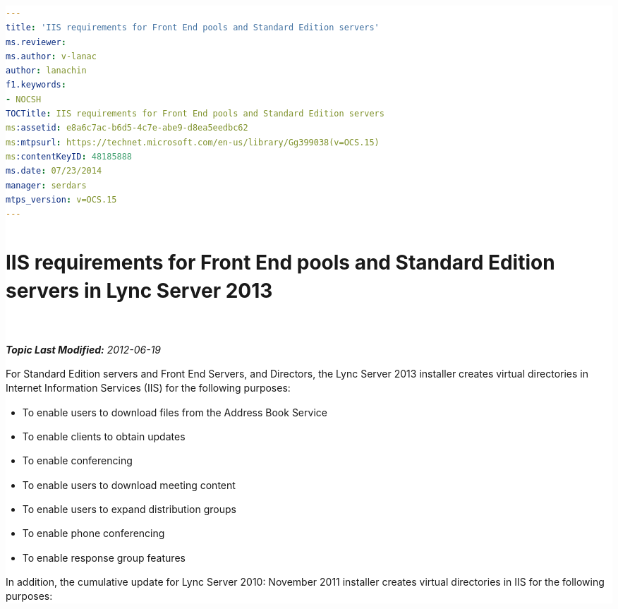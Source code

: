```yaml
---
title: 'IIS requirements for Front End pools and Standard Edition servers'
ms.reviewer: 
ms.author: v-lanac
author: lanachin
f1.keywords:
- NOCSH
TOCTitle: IIS requirements for Front End pools and Standard Edition servers
ms:assetid: e8a6c7ac-b6d5-4c7e-abe9-d8ea5eedbc62
ms:mtpsurl: https://technet.microsoft.com/en-us/library/Gg399038(v=OCS.15)
ms:contentKeyID: 48185888
ms.date: 07/23/2014
manager: serdars
mtps_version: v=OCS.15
---
```


<div data-xmlns="http://www.w3.org/1999/xhtml">

<div class="topic" data-xmlns="http://www.w3.org/1999/xhtml" data-msxsl="urn:schemas-microsoft-com:xslt" data-cs="http://msdn.microsoft.com/en-us/">

<div data-asp="http://msdn2.microsoft.com/asp">

# IIS requirements for Front End pools and Standard Edition servers in Lync Server 2013

</div>

<div id="mainSection">

<div id="mainBody">

<span> </span>

_**Topic Last Modified:** 2012-06-19_

For Standard Edition servers and Front End Servers, and Directors, the Lync Server 2013 installer creates virtual directories in Internet Information Services (IIS) for the following purposes:

  - To enable users to download files from the Address Book Service

  - To enable clients to obtain updates

  - To enable conferencing

  - To enable users to download meeting content

  - To enable users to expand distribution groups

  - To enable phone conferencing

  - To enable response group features

In addition, the cumulative update for Lync Server 2010: November 2011 installer creates virtual directories in IIS for the following purposes:
